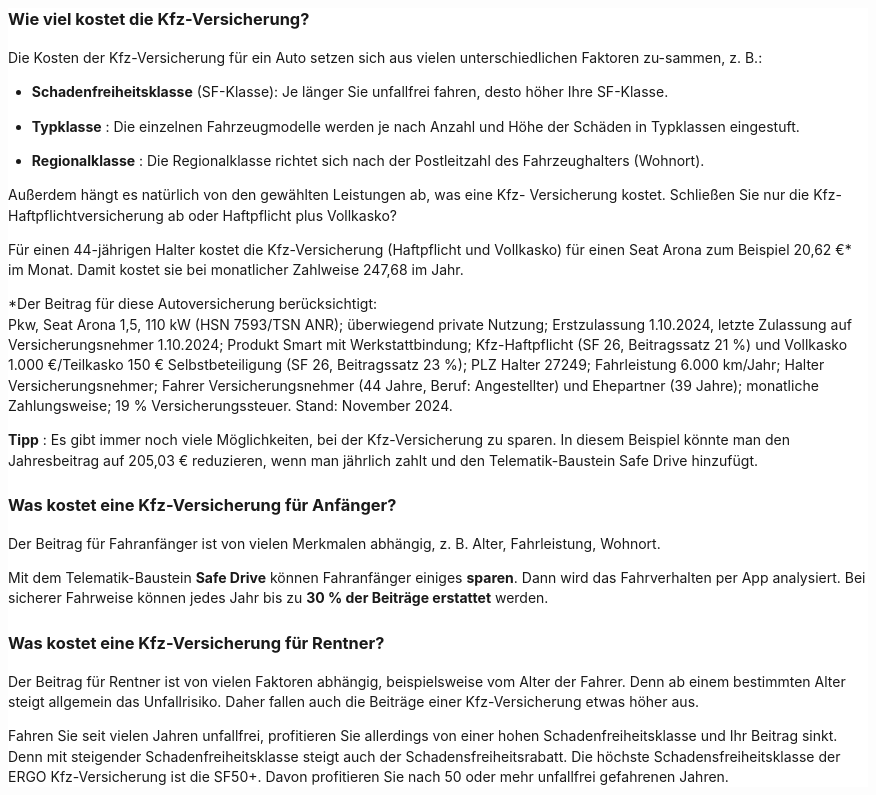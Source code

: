 ###  Wie viel kostet die Kfz-Versicherung?

Die Kosten der Kfz-Versicherung für ein Auto setzen sich aus vielen
unterschiedlichen Faktoren zu-sammen, z. B.:

  * **Schadenfreiheitsklasse** (SF-Klasse): Je länger Sie unfallfrei fahren, desto höher Ihre SF-Klasse.  

  * **Typklasse** : Die einzelnen Fahrzeugmodelle werden je nach Anzahl und Höhe der Schäden in Typklassen eingestuft.  

  * **Regionalklasse** : Die Regionalklasse richtet sich nach der Postleitzahl des Fahrzeughalters (Wohnort).  

Außerdem hängt es natürlich von den gewählten Leistungen ab, was eine Kfz-
Versicherung kostet. Schließen Sie nur die Kfz-Haftpflichtversicherung ab oder
Haftpflicht plus Vollkasko?

Für einen 44-jährigen Halter kostet die Kfz-Versicherung (Haftpflicht und
Vollkasko) für einen Seat Arona zum Beispiel 20,62 €* im Monat. Damit kostet
sie bei monatlicher Zahlweise 247,68 im Jahr.  

*Der Beitrag für diese Autoversicherung berücksichtigt:  
Pkw, Seat Arona 1,5, 110 kW (HSN 7593/TSN ANR); überwiegend private Nutzung;
Erstzulassung 1.10.2024, letzte Zulassung auf Versicherungsnehmer 1.10.2024;
Produkt Smart mit Werkstattbindung; Kfz-Haftpflicht (SF 26, Beitragssatz 21 %)
und Vollkasko 1.000 €/Teilkasko 150 € Selbstbeteiligung (SF 26, Beitragssatz
23 %); PLZ Halter 27249; Fahrleistung 6.000 km/Jahr; Halter
Versicherungsnehmer; Fahrer Versicherungsnehmer (44 Jahre, Beruf:
Angestellter) und Ehepartner (39 Jahre); monatliche Zahlungsweise; 19 %
Versicherungssteuer. Stand: November 2024.

**Tipp** : Es gibt immer noch viele Möglichkeiten, bei der Kfz-Versicherung zu
sparen. In diesem Beispiel könnte man den Jahresbeitrag auf 205,03 €
reduzieren, wenn man jährlich zahlt und den Telematik-Baustein Safe Drive
hinzufügt.

###  Was kostet eine Kfz-Versicherung für Anfänger?

Der Beitrag für Fahranfänger ist von vielen Merkmalen abhängig, z. B. Alter,
Fahrleistung, Wohnort.

Mit dem Telematik-Baustein **Safe Drive** können Fahranfänger einiges
**sparen**. Dann wird das Fahrverhalten per App analysiert. Bei sicherer
Fahrweise können jedes Jahr bis zu **30 % der Beiträge erstattet** werden.

###  Was kostet eine Kfz-Versicherung für Rentner?

Der Beitrag für Rentner ist von vielen Faktoren abhängig, beispielsweise vom
Alter der Fahrer. Denn ab einem bestimmten Alter steigt allgemein das
Unfallrisiko. Daher fallen auch die Beiträge einer Kfz-Versicherung etwas
höher aus.  
  
Fahren Sie seit vielen Jahren unfallfrei, profitieren Sie allerdings von einer
hohen Schadenfreiheitsklasse und Ihr Beitrag sinkt. Denn mit steigender
Schadenfreiheitsklasse steigt auch der Schadensfreiheitsrabatt. Die höchste
Schadensfreiheitsklasse der ERGO Kfz-Versicherung ist die SF50+. Davon
profitieren Sie nach 50 oder mehr unfallfrei gefahrenen Jahren.  
